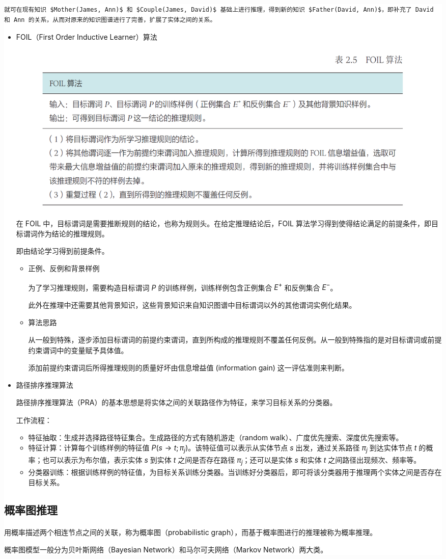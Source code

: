     就可在现有知识 $Mother(James, Ann)$ 和 $Couple(James, David)$ 基础上进行推理，得到新的知识 $Father(David, Ann)$，即补充了 David 和 Ann 的关系，从而对原来的知识图谱进行了完善，扩展了实体之间的关系。

- FOIL（First Order Inductive Learner）算法

    <div align=center><img src="/assert/img/CS/ai/chapter1/foil.png" width = 90%/></div>

    在 FOIL 中，目标谓词是需要推断规则的结论，也称为规则头。在给定推理结论后，FOIL 算法学习得到使得结论满足的前提条件，即目标谓词作为结论的推理规则。

    即由结论学习得到前提条件。

    - 正例、反例和背景样例

        为了学习推理规则，需要构造目标谓词 $P$ 的训练样例，训练样例包含正例集合 $E^+$ 和反例集合 $E^-$。

        此外在推理中还需要其他背景知识，这些背景知识来自知识图谱中目标谓词以外的其他谓词实例化结果。

    - 算法思路

        从一般到特殊，逐步添加目标谓词的前提约束谓词，直到所构成的推理规则不覆盖任何反例。从一般到特殊指的是对目标谓词或前提约束谓词中的变量赋予具体值。

        添加前提约束谓词后所得推理规则的质量好坏由信息增益值 (information gain) 这一评估准则来判断。

- 路径排序推理算法

    路径排序推理算法（PRA）的基本思想是将实体之间的关联路径作为特征，来学习目标关系的分类器。

    工作流程：

    - 特征抽取：生成并选择路径特征集合。生成路径的方式有随机游走（random walk）、广度优先搜索、深度优先搜索等。
    - 特征计算：计算每个训练样例的特征值 $P(s \to t;\pi_j)$。该特征值可以表示从实体节点 $s$ 出发，通过关系路径 $\pi_j$ 到达实体节点 $t$ 的概率；也可以表示为布尔值，表示实体 $s$ 到实体 $t$ 之间是否存在路径 $\pi_j$；还可以是实体 $s$ 和实体 $t$ 之间路径出现频次、频率等。
    - 分类器训练：根据训练样例的特征值，为目标关系训练分类器。当训练好分类器后，即可将该分类器用于推理两个实体之间是否存在目标关系。

## 概率图推理

用概率描述两个相连节点之间的关联，称为概率图（probabilistic graph），而基于概率图进行的推理被称为概率推理。

概率图模型一般分为贝叶斯网络（Bayesian Network）和马尔可夫网络（Markov Network）两大类。
